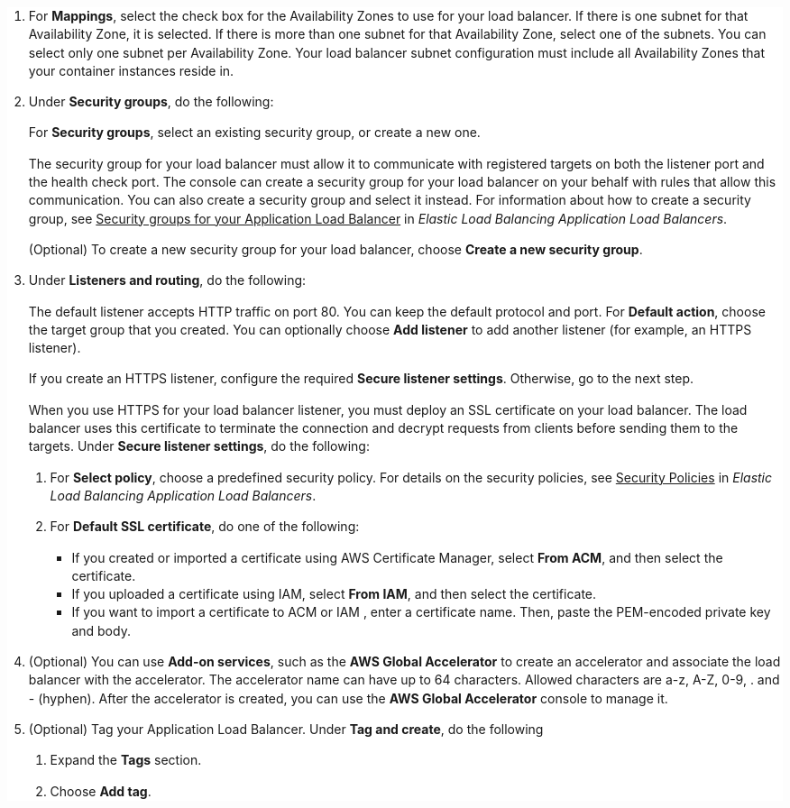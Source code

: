    1. For **Mappings**, select the check box for the Availability Zones to use for your load balancer\. If there is one subnet for that Availability Zone, it is selected\. If there is more than one subnet for that Availability Zone, select one of the subnets\. You can select only one subnet per Availability Zone\. Your load balancer subnet configuration must include all Availability Zones that your container instances reside in\.

1. Under **Security groups**, do the following:

   For **Security groups**, select an existing security group, or create a new one\. 

   The security group for your load balancer must allow it to communicate with registered targets on both the listener port and the health check port\. The console can create a security group for your load balancer on your behalf with rules that allow this communication\. You can also create a security group and select it instead\. For information about how to create a security group, see [Security groups for your Application Load Balancer](https://docs.aws.amazon.com/elasticloadbalancing/latest/application/load-balancer-update-security-groups.html) in *Elastic Load Balancing Application Load Balancers*\.

   \(Optional\) To create a new security group for your load balancer, choose **Create a new security group**\.

1. Under **Listeners and routing**, do the following:

   The default listener accepts HTTP traffic on port 80\. You can keep the default protocol and port\. For **Default action**, choose the target group that you created\. You can optionally choose **Add listener** to add another listener \(for example, an HTTPS listener\)\.

   If you create an HTTPS listener, configure the required **Secure listener settings**\. Otherwise, go to the next step\.

   When you use HTTPS for your load balancer listener, you must deploy an SSL certificate on your load balancer\. The load balancer uses this certificate to terminate the connection and decrypt requests from clients before sending them to the targets\. Under **Secure listener settings**, do the following: 

   1. For **Select policy**, choose a predefined security policy\. For details on the security policies, see [Security Policies](https://docs.aws.amazon.com/elasticloadbalancing/latest/application/create-https-listener.html#describe-ssl-policies) in *Elastic Load Balancing Application Load Balancers*\.

   1. For **Default SSL certificate**, do one of the following:
      + If you created or imported a certificate using AWS Certificate Manager, select **From ACM**, and then select the certificate\.
      + If you uploaded a certificate using IAM, select **From IAM**, and then select the certificate\.
      + If you want to import a certificate to ACM or IAM , enter a certificate name\. Then, paste the PEM\-encoded private key and body\.

1. \(Optional\) You can use **Add\-on services**, such as the **AWS Global Accelerator** to create an accelerator and associate the load balancer with the accelerator\. The accelerator name can have up to 64 characters\. Allowed characters are a\-z, A\-Z, 0\-9, \. and \- \(hyphen\)\. After the accelerator is created, you can use the **AWS Global Accelerator** console to manage it\. 

1. \(Optional\) Tag your Application Load Balancer\. Under **Tag and create**, do the following

   1. Expand the **Tags** section\.

   1. Choose **Add tag**\.
